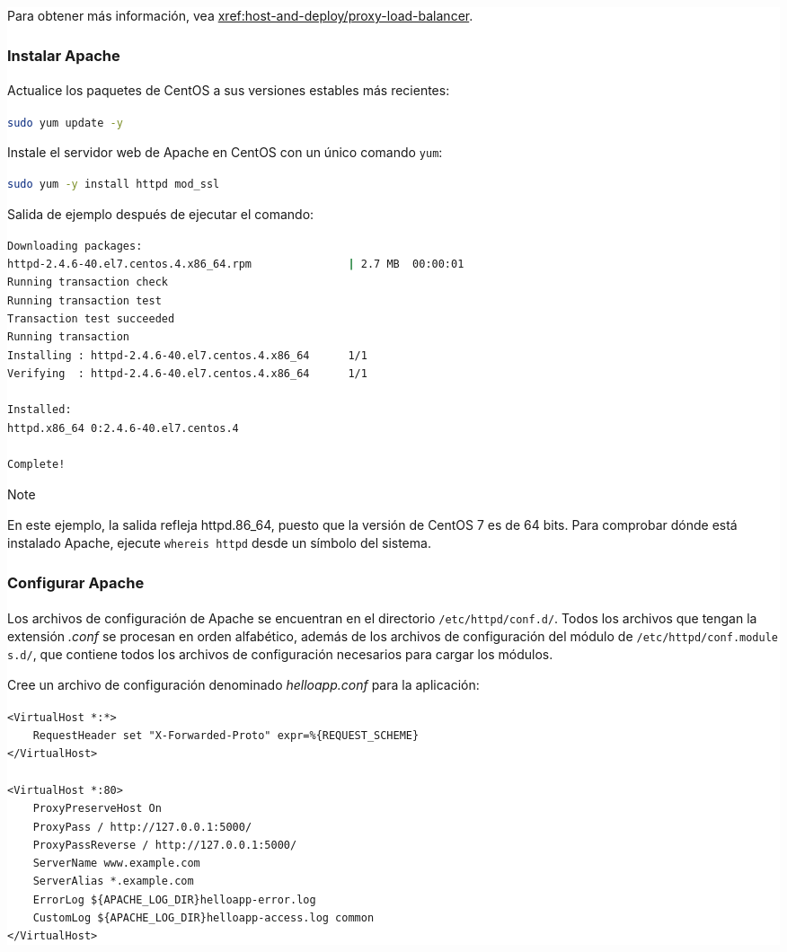 Para obtener más información, vea <xref:host-and-deploy/proxy-load-balancer>.

### <a name="install-apache"></a>Instalar Apache

Actualice los paquetes de CentOS a sus versiones estables más recientes:

```bash
sudo yum update -y
```

Instale el servidor web de Apache en CentOS con un único comando `yum`:

```bash
sudo yum -y install httpd mod_ssl
```

Salida de ejemplo después de ejecutar el comando:

```bash
Downloading packages:
httpd-2.4.6-40.el7.centos.4.x86_64.rpm               | 2.7 MB  00:00:01
Running transaction check
Running transaction test
Transaction test succeeded
Running transaction
Installing : httpd-2.4.6-40.el7.centos.4.x86_64      1/1 
Verifying  : httpd-2.4.6-40.el7.centos.4.x86_64      1/1 

Installed:
httpd.x86_64 0:2.4.6-40.el7.centos.4

Complete!
```

> [!NOTE]
> En este ejemplo, la salida refleja httpd.86_64, puesto que la versión de CentOS 7 es de 64 bits. Para comprobar dónde está instalado Apache, ejecute `whereis httpd` desde un símbolo del sistema.

### <a name="configure-apache"></a>Configurar Apache

Los archivos de configuración de Apache se encuentran en el directorio `/etc/httpd/conf.d/`. Todos los archivos que tengan la extensión *.conf* se procesan en orden alfabético, además de los archivos de configuración del módulo de `/etc/httpd/conf.modules.d/`, que contiene todos los archivos de configuración necesarios para cargar los módulos.

Cree un archivo de configuración denominado *helloapp.conf* para la aplicación:

```
<VirtualHost *:*>
    RequestHeader set "X-Forwarded-Proto" expr=%{REQUEST_SCHEME}
</VirtualHost>

<VirtualHost *:80>
    ProxyPreserveHost On
    ProxyPass / http://127.0.0.1:5000/
    ProxyPassReverse / http://127.0.0.1:5000/
    ServerName www.example.com
    ServerAlias *.example.com
    ErrorLog ${APACHE_LOG_DIR}helloapp-error.log
    CustomLog ${APACHE_LOG_DIR}helloapp-access.log common
</VirtualHost>
```

